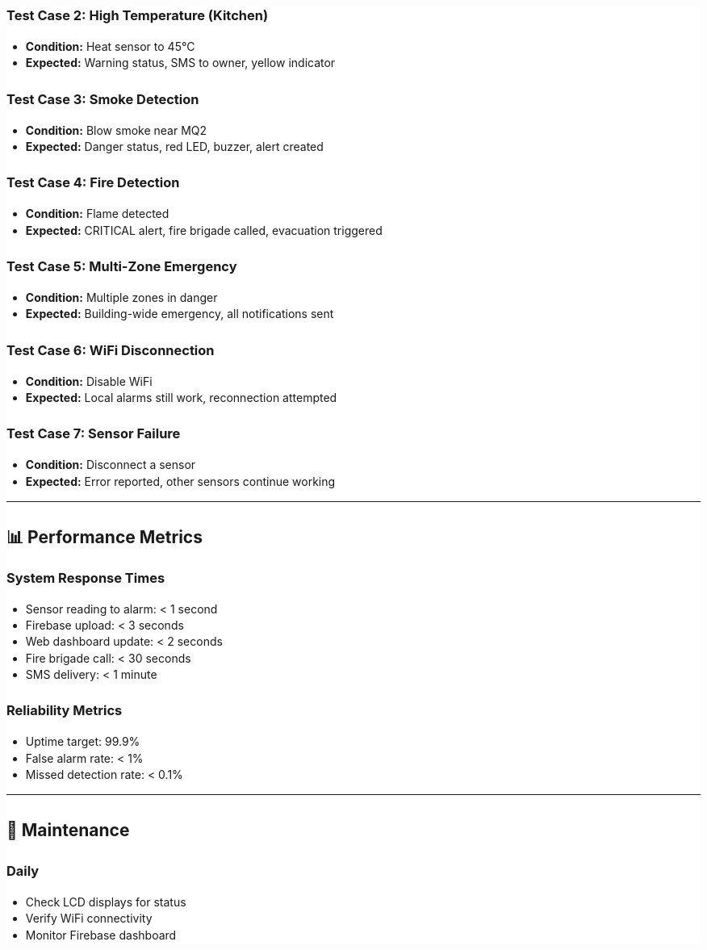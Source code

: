 ### Test Case 2: High Temperature (Kitchen)
- **Condition:** Heat sensor to 45°C
- **Expected:** Warning status, SMS to owner, yellow indicator

### Test Case 3: Smoke Detection
- **Condition:** Blow smoke near MQ2
- **Expected:** Danger status, red LED, buzzer, alert created

### Test Case 4: Fire Detection
- **Condition:** Flame detected
- **Expected:** CRITICAL alert, fire brigade called, evacuation triggered

### Test Case 5: Multi-Zone Emergency
- **Condition:** Multiple zones in danger
- **Expected:** Building-wide emergency, all notifications sent

### Test Case 6: WiFi Disconnection
- **Condition:** Disable WiFi
- **Expected:** Local alarms still work, reconnection attempted

### Test Case 7: Sensor Failure
- **Condition:** Disconnect a sensor
- **Expected:** Error reported, other sensors continue working

---

## 📊 Performance Metrics

### System Response Times
- Sensor reading to alarm: < 1 second
- Firebase upload: < 3 seconds
- Web dashboard update: < 2 seconds
- Fire brigade call: < 30 seconds
- SMS delivery: < 1 minute

### Reliability Metrics
- Uptime target: 99.9%
- False alarm rate: < 1%
- Missed detection rate: < 0.1%

---

## 🔄 Maintenance

### Daily
- Check LCD displays for status
- Verify WiFi connectivity
- Monitor Firebase dashboard
